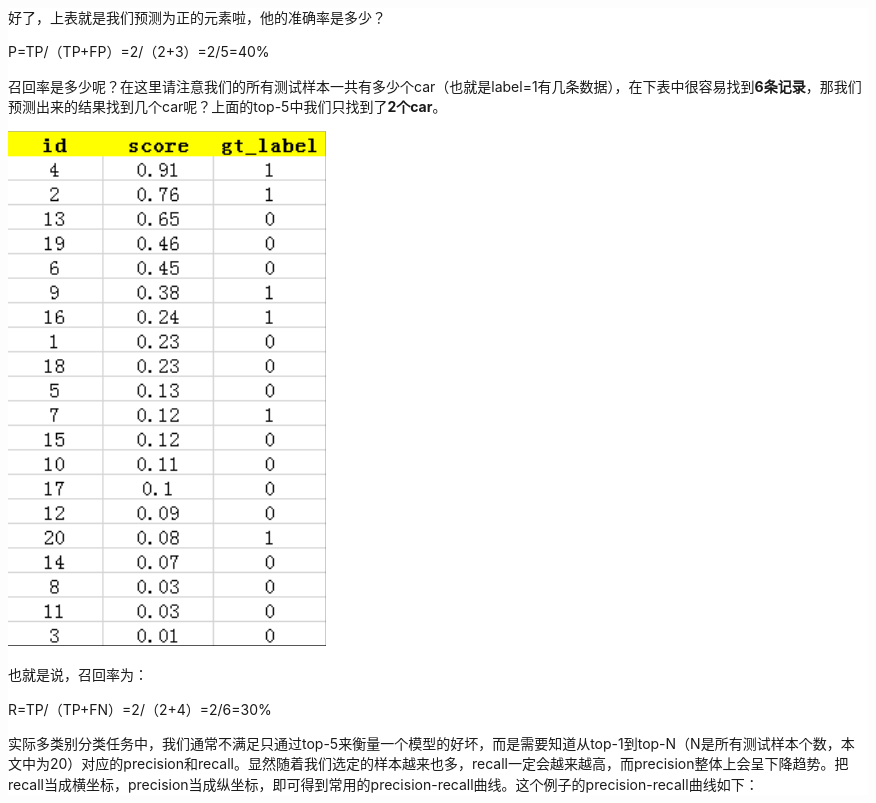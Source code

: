 

好了，上表就是我们预测为正的元素啦，他的准确率是多少？



P=TP/（TP+FP）=2/（2+3）=2/5=40%


召回率是多少呢？在这里请注意我们的所有测试样本一共有多少个car（也就是label=1有几条数据），在下表中很容易找到**6条记录**，那我们预测出来的结果找到几个car呢？上面的top-5中我们只找到了**2个car**。 



![img](imgs/SouthEast4.png)



也就是说，召回率为：



R=TP/（TP+FN）=2/（2+4）=2/6=30%



实际多类别分类任务中，我们通常不满足只通过top-5来衡量一个模型的好坏，而是需要知道从top-1到top-N（N是所有测试样本个数，本文中为20）对应的precision和recall。显然随着我们选定的样本越来也多，recall一定会越来越高，而precision整体上会呈下降趋势。把recall当成横坐标，precision当成纵坐标，即可得到常用的precision-recall曲线。这个例子的precision-recall曲线如下：


